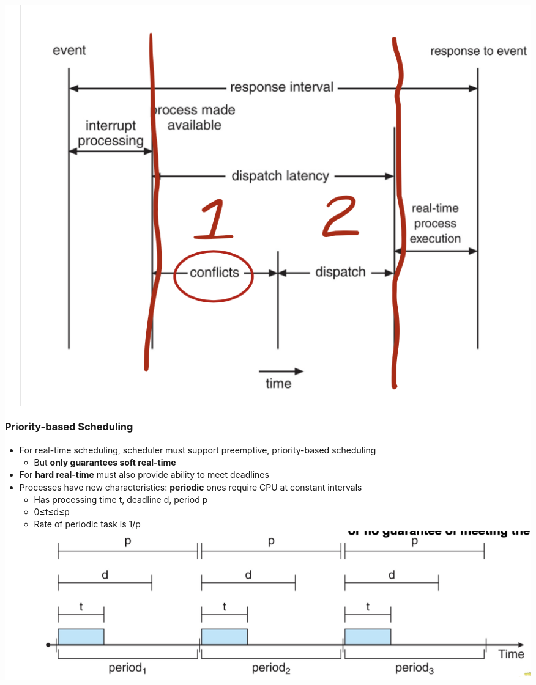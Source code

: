   > ![](img/11-27-14-12-35.png)

### Priority-based Scheduling
- For real-time scheduling, scheduler must support preemptive, priority-based scheduling
  - But **only guarantees soft real-time**
- For **hard real-time** must also provide ability to meet deadlines
- Processes have new characteristics: **periodic** ones require CPU at constant intervals
  - Has processing time t, deadline d, period p
  - 0≤t≤d≤p
  - Rate of periodic task is 1/p
![](img/11-27-14-16-45.png)
